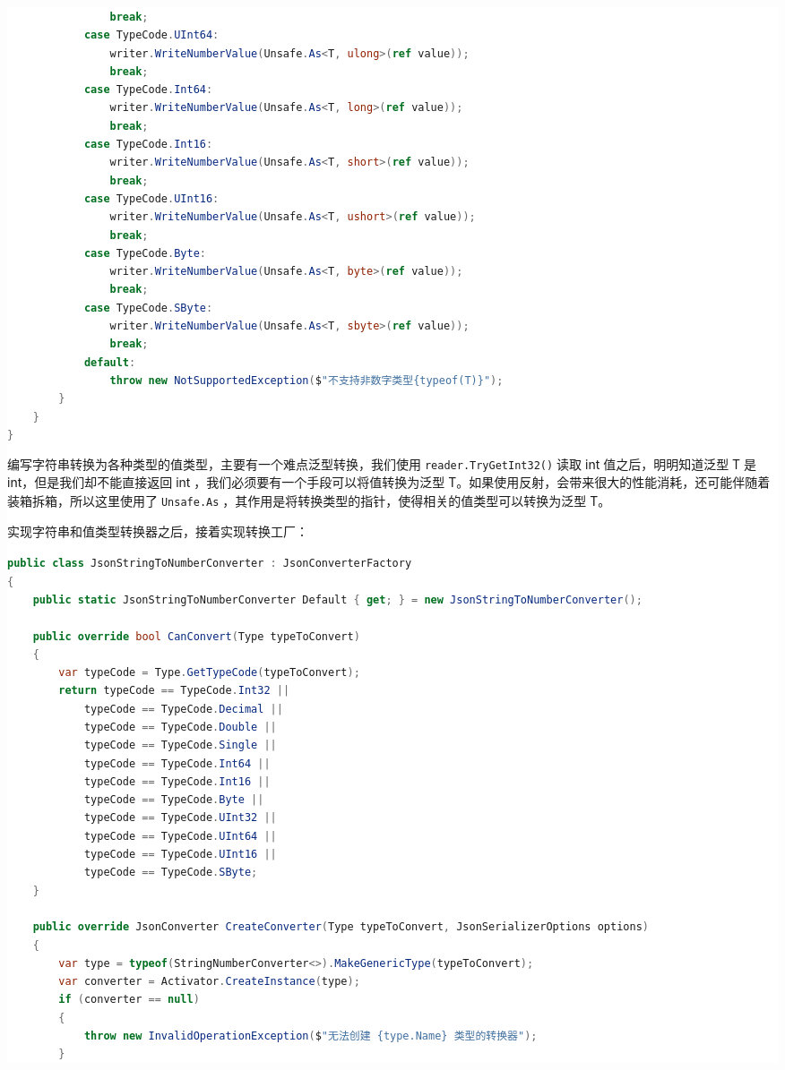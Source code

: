```csharp
				break;
			case TypeCode.UInt64:
				writer.WriteNumberValue(Unsafe.As<T, ulong>(ref value));
				break;
			case TypeCode.Int64:
				writer.WriteNumberValue(Unsafe.As<T, long>(ref value));
				break;
			case TypeCode.Int16:
				writer.WriteNumberValue(Unsafe.As<T, short>(ref value));
				break;
			case TypeCode.UInt16:
				writer.WriteNumberValue(Unsafe.As<T, ushort>(ref value));
				break;
			case TypeCode.Byte:
				writer.WriteNumberValue(Unsafe.As<T, byte>(ref value));
				break;
			case TypeCode.SByte:
				writer.WriteNumberValue(Unsafe.As<T, sbyte>(ref value));
				break;
			default:
				throw new NotSupportedException($"不支持非数字类型{typeof(T)}");
		}
	}
}
```



编写字符串转换为各种类型的值类型，主要有一个难点泛型转换，我们使用 `reader.TryGetInt32()` 读取 int 值之后，明明知道泛型 T 是 int，但是我们却不能直接返回 int ，我们必须要有一个手段可以将值转换为泛型 T。如果使用反射，会带来很大的性能消耗，还可能伴随着装箱拆箱，所以这里使用了 `Unsafe.As` ，其作用是将转换类型的指针，使得相关的值类型可以转换为泛型 T。



实现字符串和值类型转换器之后，接着实现转换工厂：

```csharp
public class JsonStringToNumberConverter : JsonConverterFactory
{
	public static JsonStringToNumberConverter Default { get; } = new JsonStringToNumberConverter();

	public override bool CanConvert(Type typeToConvert)
	{
		var typeCode = Type.GetTypeCode(typeToConvert);
		return typeCode == TypeCode.Int32 ||
			typeCode == TypeCode.Decimal ||
			typeCode == TypeCode.Double ||
			typeCode == TypeCode.Single ||
			typeCode == TypeCode.Int64 ||
			typeCode == TypeCode.Int16 ||
			typeCode == TypeCode.Byte ||
			typeCode == TypeCode.UInt32 ||
			typeCode == TypeCode.UInt64 ||
			typeCode == TypeCode.UInt16 ||
			typeCode == TypeCode.SByte;
	}

	public override JsonConverter CreateConverter(Type typeToConvert, JsonSerializerOptions options)
	{
		var type = typeof(StringNumberConverter<>).MakeGenericType(typeToConvert);
		var converter = Activator.CreateInstance(type);
		if (converter == null)
		{
			throw new InvalidOperationException($"无法创建 {type.Name} 类型的转换器");
		}
```
